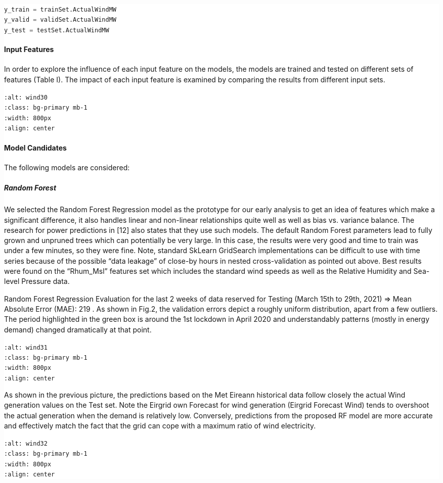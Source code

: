 ```python
y_train = trainSet.ActualWindMW
y_valid = validSet.ActualWindMW
y_test = testSet.ActualWindMW
```

#### Input Features

In order to explore the influence of each input feature on the models, the models are trained and tested on different sets of features (Table I). The impact of each input feature is examined by comparing the results from different input sets.

```{image} ../images/wind30.jpg
:alt: wind30
:class: bg-primary mb-1
:width: 800px
:align: center
```

#### Model Candidates

The following models are considered:

##### Random Forest

We selected the Random Forest Regression model as the prototype for our early analysis to get an idea of features which make a significant difference, it also handles linear and non-linear relationships quite well as well as bias vs. variance balance. The research for power predictions in [12] also states that they use such models. The default Random Forest parameters lead to fully grown and unpruned trees which can potentially be very large. In this case, the results were very good and time to train was under a few minutes, so they were fine. Note, standard SkLearn GridSearch implementations can be difficult to use with time series because of the possible “data leakage” of close-by hours in nested cross-validation as pointed out above. Best results were found on the “Rhum_Msl” features set which includes the standard wind speeds as well as the Relative Humidity and Sea-level Pressure data.

Random Forest Regression Evaluation for the last 2 weeks of data reserved for Testing (March 15th to 29th, 2021) ⇒ Mean Absolute Error (MAE): 219 . As shown in Fig.2, the validation errors depict a roughly uniform distribution, apart from a few outliers. The period highlighted in the green box is around the 1st lockdown in April 2020 and understandably patterns (mostly in energy demand) changed dramatically at that point.

```{image} ../images/wind31.jpg
:alt: wind31
:class: bg-primary mb-1
:width: 800px
:align: center
```

As shown in the previous picture, the predictions based on the Met Eireann historical data follow closely the actual Wind generation values on the Test set. Note the Eirgrid own Forecast for wind generation (Eirgrid Forecast Wind) tends to overshoot the actual generation when the demand is relatively low. Conversely, predictions from the proposed RF model are more accurate and effectively match the fact that the grid can cope with a maximum ratio of wind electricity.

```{image} ../images/wind32.jpg
:alt: wind32
:class: bg-primary mb-1
:width: 800px
:align: center
```
